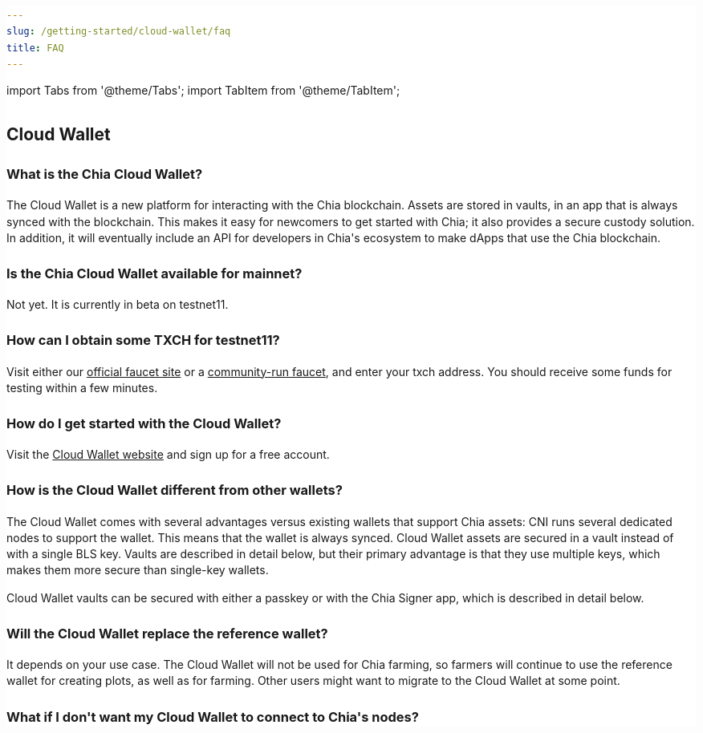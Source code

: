 ```yaml
---
slug: /getting-started/cloud-wallet/faq
title: FAQ
---
```


import Tabs from '@theme/Tabs';
import TabItem from '@theme/TabItem';

## Cloud Wallet

### What is the Chia Cloud Wallet?

The Cloud Wallet is a new platform for interacting with the Chia blockchain. Assets are stored in vaults, in an app that is always synced with the blockchain. This makes it easy for newcomers to get started with Chia; it also provides a secure custody solution. In addition, it will eventually include an API for developers in Chia's ecosystem to make dApps that use the Chia blockchain.

### Is the Chia Cloud Wallet available for mainnet?

Not yet. It is currently in beta on testnet11.

### How can I obtain some TXCH for testnet11?

Visit either our [official faucet site](https://testnet11-faucet.chia.net) or a [community-run faucet](https://txchfaucet.com), and enter your txch address. You should receive some funds for testing within a few minutes.

### How do I get started with the Cloud Wallet?

Visit the [Cloud Wallet website](https://vault.chiatest.net) and sign up for a free account.

### How is the Cloud Wallet different from other wallets?

The Cloud Wallet comes with several advantages versus existing wallets that support Chia assets:
CNI runs several dedicated nodes to support the wallet. This means that the wallet is always synced.
Cloud Wallet assets are secured in a vault instead of with a single BLS key. Vaults are described in detail below, but their primary advantage is that they use multiple keys, which makes them more secure than single-key wallets.

Cloud Wallet vaults can be secured with either a passkey or with the Chia Signer app, which is described in detail below.

### Will the Cloud Wallet replace the reference wallet?

It depends on your use case. The Cloud Wallet will not be used for Chia farming, so farmers will continue to use the reference wallet for creating plots, as well as for farming. Other users might want to migrate to the Cloud Wallet at some point.

### What if I don't want my Cloud Wallet to connect to Chia's nodes?
